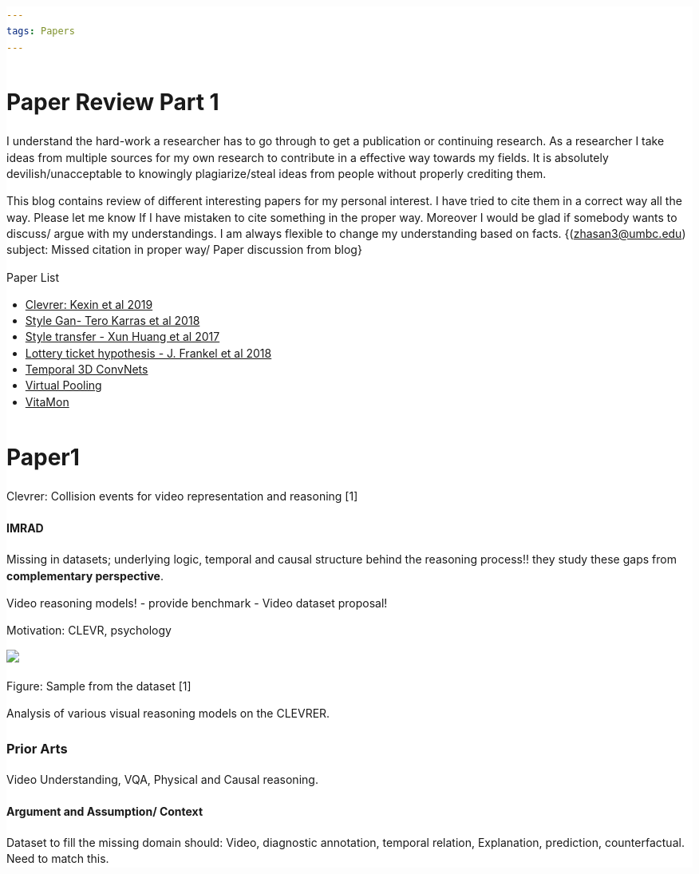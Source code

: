 ```yaml
---
tags: Papers
---
```


# Paper Review Part 1

I understand the hard-work a researcher has to go through to get a publication or continuing research. As a researcher I take ideas from multiple sources for my own research to contribute in a effective way towards my fields. It is absolutely devilish/unacceptable to knowingly plagiarize/steal ideas from people without properly crediting them.

This blog contains review of different interesting papers for my personal interest. I have tried to cite them in a correct way all the way. Please let me know If I have mistaken to cite something in the proper way. Moreover I would be glad if somebody wants to discuss/ argue with my understandings. I am always flexible to change my understanding based on facts. {(zhasan3@umbc.edu) subject: Missed citation in proper way/ Paper discussion from blog}

Paper List

- [Clevrer: Kexin et al 2019](#paper1)
- [Style Gan- Tero Karras et al 2018](#paper2)
- [Style transfer - Xun Huang et al 2017](#paper3)
- [Lottery ticket hypothesis - J. Frankel et al 2018](#paper4)
- [Temporal 3D ConvNets](#paper5)
- [Virtual Pooling](#paper6)
- [VitaMon](#paper7)


# Paper1
Clevrer: Collision events for video representation and reasoning [1]

#### IMRAD
Missing in datasets; underlying logic, temporal and causal structure behind the reasoning process!! they study these gaps from **complementary perspective**.

Video reasoning models! - provide benchmark - Video dataset proposal!

Motivation: CLEVR, psychology

<img src = "https://d3i71xaburhd42.cloudfront.net/7f3ecbe546efed8ba42812f977354c16590bad77/2-Figure1-1.png">

Figure: Sample from the dataset [1]

Analysis of various visual reasoning models on the CLEVRER.

### Prior Arts
Video Understanding, VQA, Physical and Causal reasoning.
#### Argument and Assumption/ Context
Dataset to fill the missing domain should: Video, diagnostic annotation, temporal relation, Explanation, prediction, counterfactual. Need to match this.
